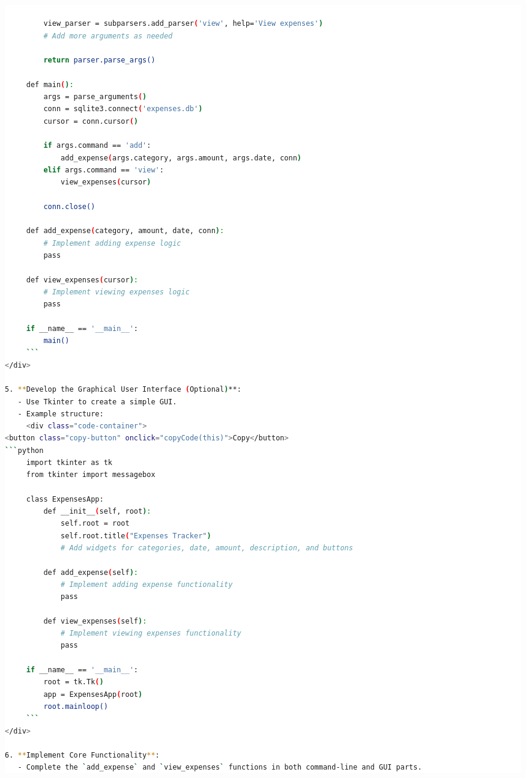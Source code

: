 ```bash

         view_parser = subparsers.add_parser('view', help='View expenses')
         # Add more arguments as needed

         return parser.parse_args()

     def main():
         args = parse_arguments()
         conn = sqlite3.connect('expenses.db')
         cursor = conn.cursor()

         if args.command == 'add':
             add_expense(args.category, args.amount, args.date, conn)
         elif args.command == 'view':
             view_expenses(cursor)

         conn.close()

     def add_expense(category, amount, date, conn):
         # Implement adding expense logic
         pass

     def view_expenses(cursor):
         # Implement viewing expenses logic
         pass

     if __name__ == '__main__':
         main()
     ```
</div>

5. **Develop the Graphical User Interface (Optional)**:
   - Use Tkinter to create a simple GUI.
   - Example structure:
     <div class="code-container">
<button class="copy-button" onclick="copyCode(this)">Copy</button>
```python
     import tkinter as tk
     from tkinter import messagebox

     class ExpensesApp:
         def __init__(self, root):
             self.root = root
             self.root.title("Expenses Tracker")
             # Add widgets for categories, date, amount, description, and buttons

         def add_expense(self):
             # Implement adding expense functionality
             pass

         def view_expenses(self):
             # Implement viewing expenses functionality
             pass

     if __name__ == '__main__':
         root = tk.Tk()
         app = ExpensesApp(root)
         root.mainloop()
     ```
</div>

6. **Implement Core Functionality**:
   - Complete the `add_expense` and `view_expenses` functions in both command-line and GUI parts.
```